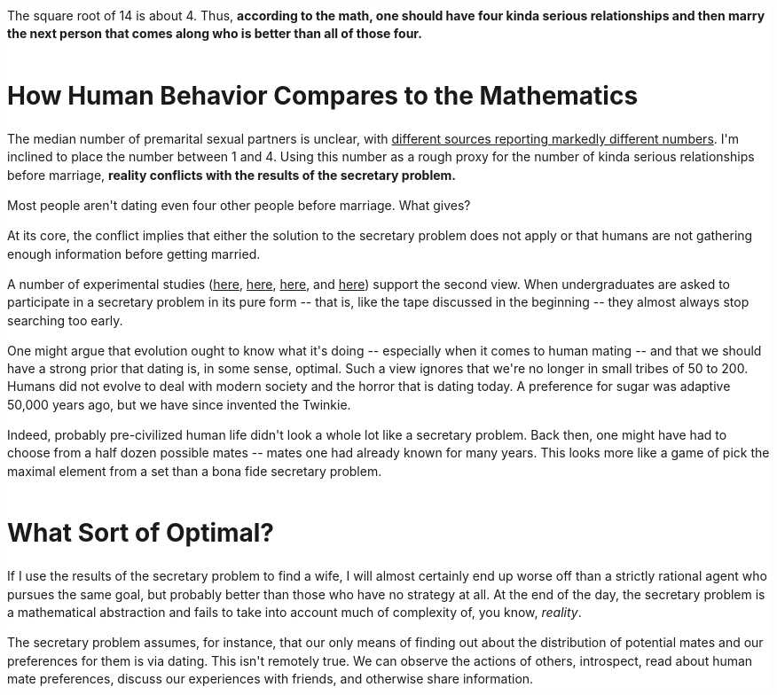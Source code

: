 The square root of 14 is about 4. Thus, **according to the math, one should have four kinda serious relationships and then marry the
next person that comes along who is better than all of those four.**

# How Human Behavior Compares to the Mathematics

The median number of premarital sexual partners is unclear, with [different
sources reporting markedly different numbers](http://answers.google.com/answers/threadview/id/557010.html). I'm
inclined to place the number between 1 and 4. Using this number as a rough proxy
for the number of kinda serious relationships before marriage, **reality conflicts
with the results of the secretary problem.** 

Most people aren't dating even four other people before marriage. What gives? 

At its core, the conflict implies that either the solution to the secretary
problem does not apply or that humans are not gathering enough information
before getting married.

A number of experimental studies
([here](http://repository.ust.hk/dspace/handle/1783.1/888),
[here](http://www.sciencedirect.com/science/article/pii/S0749597897926832), [here](http://pubsonline.informs.org/doi/abs/10.1287/mnsc.1060.0535), and [here](http://www.sciencedirect.com/science/article/pii/S0022249605000726)) support the second view. When undergraduates
are asked to participate in a secretary problem in its pure form -- that is,
like the tape discussed in the beginning -- they almost always stop searching
too early.

One might argue that evolution ought to know what it's doing -- especially when
it comes to human mating -- and that we should have a strong prior that dating
is, in some sense, optimal. Such a view ignores that we're no longer
in small tribes of 50 to 200. Humans did not evolve to deal with modern society
and the horror that is dating today. A preference for sugar was adaptive 50,000 years ago,
but we have since invented the Twinkie.

Indeed, probably pre-civilized human life didn't look a whole lot like a
secretary problem. Back then, one might have had to choose from a half dozen
possible mates -- mates one had already known for many years. This looks more like a
game of pick the maximal element from a set than a bona fide secretary problem.

# What Sort of Optimal?

If I use the results of the secretary problem to find a wife, I will almost
certainly end up worse off than a strictly rational agent who pursues the same
goal, but probably better than those who have no strategy at all. At the end of the day, the secretary problem is a mathematical abstraction
and fails to take into account much of complexity of, you know, *reality*.

The secretary problem assumes, for instance, that our only means of finding out
about the distribution of potential mates and our preferences for them is via
dating. This isn't remotely true. We can observe the actions of others, introspect, read about human
mate preferences, discuss our experiences with friends, and otherwise share
information.
